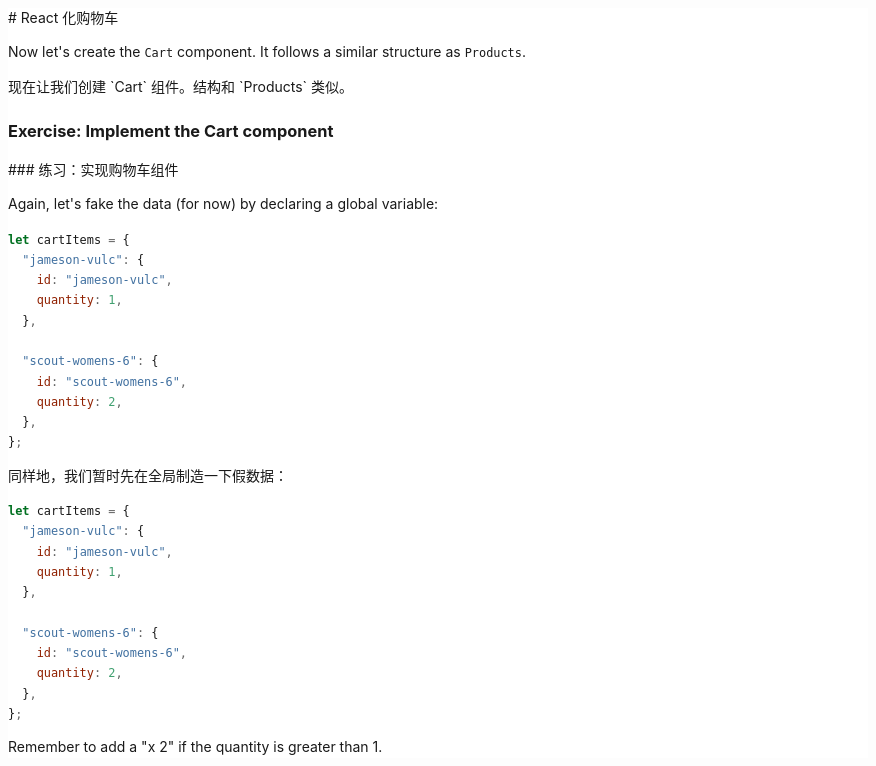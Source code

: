 <cn>
# React 化购物车
</cn>

Now let's create the `Cart` component. It follows a similar structure as `Products`.

<cn>
现在让我们创建 `Cart` 组件。结构和 `Products` 类似。
</cn>

### Exercise: Implement the Cart component

<cn>
### 练习：实现购物车组件
</cn>

Again, let's fake the data (for now) by declaring a global variable:

```js
let cartItems = {
  "jameson-vulc": {
    id: "jameson-vulc",
    quantity: 1,
  },

  "scout-womens-6": {
    id: "scout-womens-6",
    quantity: 2,
  },
};
```

<cn>

同样地，我们暂时先在全局制造一下假数据：

```js
let cartItems = {
  "jameson-vulc": {
    id: "jameson-vulc",
    quantity: 1,
  },

  "scout-womens-6": {
    id: "scout-womens-6",
    quantity: 2,
  },
};
```

</cn>

Remember to add a "x 2" if the quantity is greater than 1.
